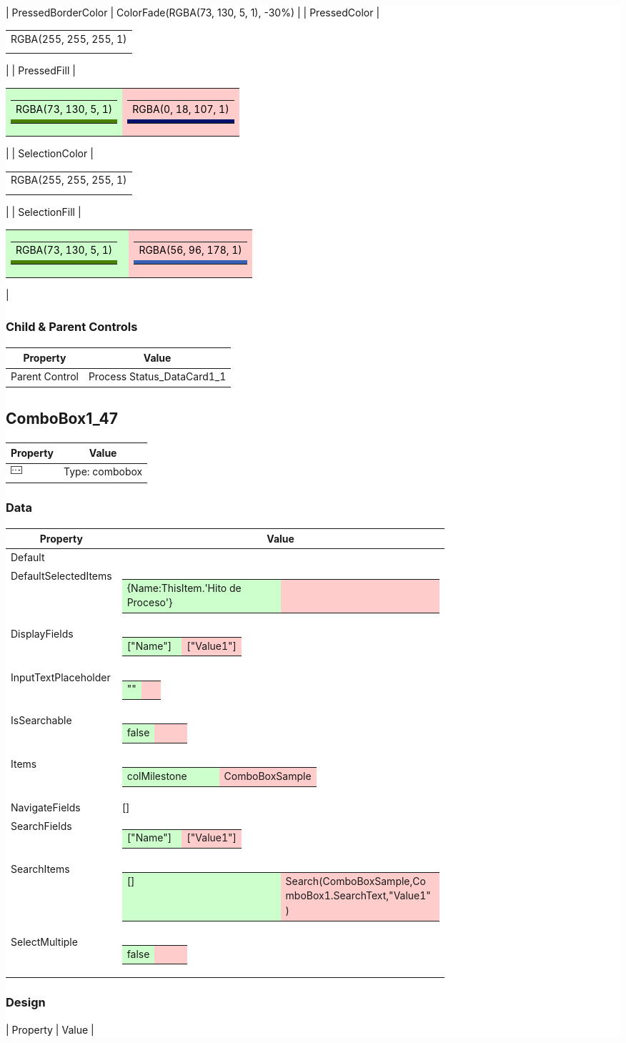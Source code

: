 | PressedBorderColor  | ColorFade(RGBA(73, 130, 5, 1), \-30%)                                                                                                                                                                                                                                                                                                                                                                               |
| PressedColor        | <table border="0"><tr><td>RGBA(255, 255, 255, 1)</td></tr><tr><td style="background-color:#FFFFFF"></td></tr></table>                                                                                                                                                                                                                                                                                               |
| PressedFill         | <table border="0"><tr><td style="width:50%; background-color:#ccffcc; color:black;"><table border="0"><tr><td>RGBA(73, 130, 5, 1)</td></tr><tr><td style="background-color:#498205"></td></tr></table></td><td style="width:50%; background-color:#ffcccc; color:black;"><table border="0"><tr><td>RGBA(0, 18, 107, 1)</td></tr><tr><td style="background-color:#00126B"></td></tr></table></td></tr></table>       |
| SelectionColor      | <table border="0"><tr><td>RGBA(255, 255, 255, 1)</td></tr><tr><td style="background-color:#FFFFFF"></td></tr></table>                                                                                                                                                                                                                                                                                               |
| SelectionFill       | <table border="0"><tr><td style="width:50%; background-color:#ccffcc; color:black;"><table border="0"><tr><td>RGBA(73, 130, 5, 1)</td></tr><tr><td style="background-color:#498205"></td></tr></table></td><td style="width:50%; background-color:#ffcccc; color:black;"><table border="0"><tr><td>RGBA(56, 96, 178, 1)</td></tr><tr><td style="background-color:#3860B2"></td></tr></table></td></tr></table>      |

### Child & Parent Controls

| Property       | Value                        |
| -------------- | ---------------------------- |
| Parent Control | Process Status\_DataCard1\_1 |

## ComboBox1\_47

| Property                            | Value          |
| ----------------------------------- | -------------- |
| ![combobox](resources/combobox.png) | Type: combobox |

### Data

| Property             | Value                                                                                                                                                                                            |
| -------------------- | ------------------------------------------------------------------------------------------------------------------------------------------------------------------------------------------------ |
| Default              |                                                                                                                                                                                                  |
| DefaultSelectedItems | <table border="0"><tr><td style="background-color:#ccffcc; width:50%;">{Name:ThisItem.'Hito de Proceso'}<td style="background-color:#ffcccc; width:50%;"></td></tr></table>                      |
| DisplayFields        | <table border="0"><tr><td style="background-color:#ccffcc; width:50%;">["Name"]<td style="background-color:#ffcccc; width:50%;">["Value1"]</td></tr></table>                                     |
| InputTextPlaceholder | <table border="0"><tr><td style="background-color:#ccffcc; width:50%;">""<td style="background-color:#ffcccc; width:50%;"></td></tr></table>                                                     |
| IsSearchable         | <table border="0"><tr><td style="background-color:#ccffcc; width:50%;">false<td style="background-color:#ffcccc; width:50%;"></td></tr></table>                                                  |
| Items                | <table border="0"><tr><td style="background-color:#ccffcc; width:50%;">colMilestone<td style="background-color:#ffcccc; width:50%;">ComboBoxSample</td></tr></table>                             |
| NavigateFields       | \[\]                                                                                                                                                                                             |
| SearchFields         | <table border="0"><tr><td style="background-color:#ccffcc; width:50%;">["Name"]<td style="background-color:#ffcccc; width:50%;">["Value1"]</td></tr></table>                                     |
| SearchItems          | <table border="0"><tr><td style="background-color:#ccffcc; width:50%;">[]<td style="background-color:#ffcccc; width:50%;">Search(ComboBoxSample,ComboBox1.SearchText,"Value1")</td></tr></table> |
| SelectMultiple       | <table border="0"><tr><td style="background-color:#ccffcc; width:50%;">false<td style="background-color:#ffcccc; width:50%;"></td></tr></table>                                                  |

### Design

| Property                  | Value                                                                                                                                                                                                                                                                                                                                                                                                                              |